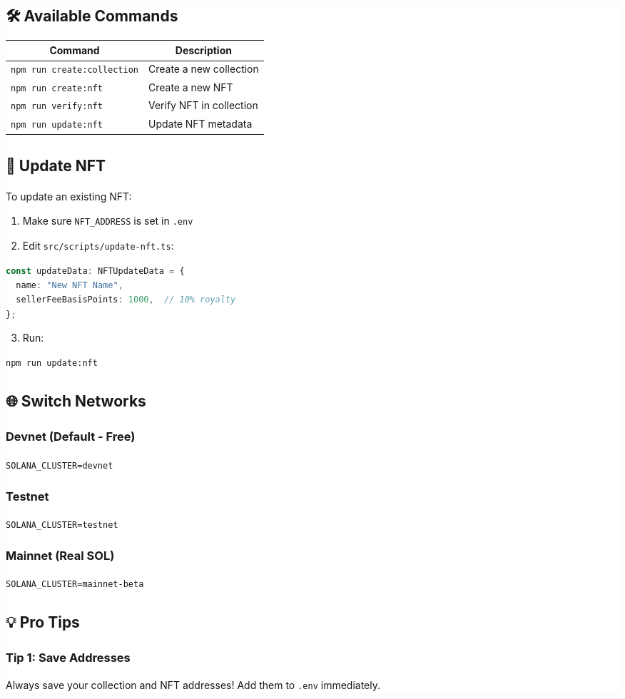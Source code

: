 ## 🛠️ Available Commands

| Command | Description |
|---------|-------------|
| `npm run create:collection` | Create a new collection |
| `npm run create:nft` | Create a new NFT |
| `npm run verify:nft` | Verify NFT in collection |
| `npm run update:nft` | Update NFT metadata |

## 🔄 Update NFT

To update an existing NFT:

1. Make sure `NFT_ADDRESS` is set in `.env`

2. Edit `src/scripts/update-nft.ts`:

```typescript
const updateData: NFTUpdateData = {
  name: "New NFT Name",
  sellerFeeBasisPoints: 1000,  // 10% royalty
};
```

3. Run:

```bash
npm run update:nft
```

## 🌐 Switch Networks

### Devnet (Default - Free)
```env
SOLANA_CLUSTER=devnet
```

### Testnet
```env
SOLANA_CLUSTER=testnet
```

### Mainnet (Real SOL)
```env
SOLANA_CLUSTER=mainnet-beta
```

## 💡 Pro Tips

### Tip 1: Save Addresses
Always save your collection and NFT addresses! Add them to `.env` immediately.
